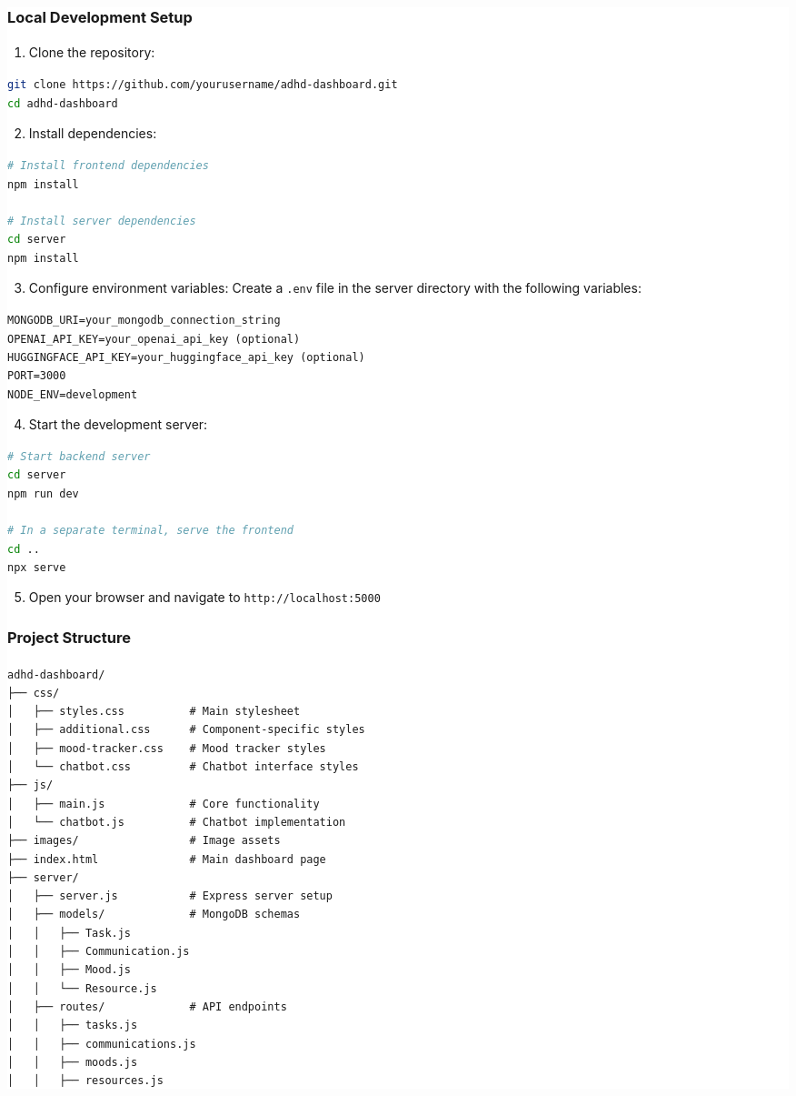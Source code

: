 ### Local Development Setup

1. Clone the repository:
```bash
git clone https://github.com/yourusername/adhd-dashboard.git
cd adhd-dashboard
```

2. Install dependencies:
```bash
# Install frontend dependencies
npm install

# Install server dependencies
cd server
npm install
```

3. Configure environment variables:
Create a `.env` file in the server directory with the following variables:
```
MONGODB_URI=your_mongodb_connection_string
OPENAI_API_KEY=your_openai_api_key (optional)
HUGGINGFACE_API_KEY=your_huggingface_api_key (optional)
PORT=3000
NODE_ENV=development
```

4. Start the development server:
```bash
# Start backend server
cd server
npm run dev

# In a separate terminal, serve the frontend
cd ..
npx serve
```

5. Open your browser and navigate to `http://localhost:5000`

### Project Structure

```
adhd-dashboard/
├── css/
│   ├── styles.css          # Main stylesheet
│   ├── additional.css      # Component-specific styles
│   ├── mood-tracker.css    # Mood tracker styles
│   └── chatbot.css         # Chatbot interface styles
├── js/
│   ├── main.js             # Core functionality
│   └── chatbot.js          # Chatbot implementation
├── images/                 # Image assets
├── index.html              # Main dashboard page
├── server/
│   ├── server.js           # Express server setup
│   ├── models/             # MongoDB schemas
│   │   ├── Task.js
│   │   ├── Communication.js
│   │   ├── Mood.js
│   │   └── Resource.js
│   ├── routes/             # API endpoints
│   │   ├── tasks.js
│   │   ├── communications.js
│   │   ├── moods.js
│   │   ├── resources.js
```
